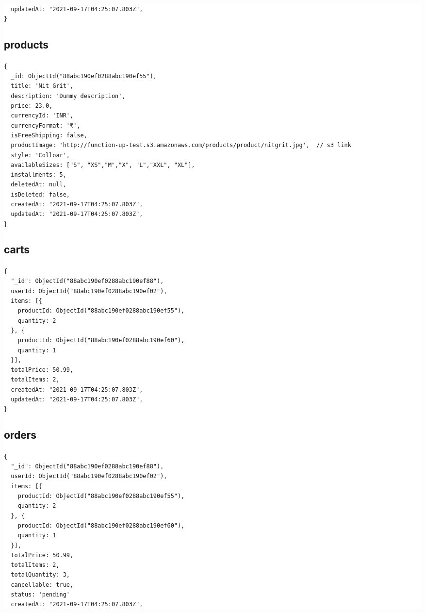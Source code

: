 ``` 
  updatedAt: "2021-09-17T04:25:07.803Z",
}
```
## products
```
{
  _id: ObjectId("88abc190ef0288abc190ef55"),
  title: 'Nit Grit',
  description: 'Dummy description',
  price: 23.0,
  currencyId: 'INR',
  currencyFormat: '₹',
  isFreeShipping: false,
  productImage: 'http://function-up-test.s3.amazonaws.com/products/product/nitgrit.jpg',  // s3 link
  style: 'Colloar',
  availableSizes: ["S", "XS","M","X", "L","XXL", "XL"],
  installments: 5,
  deletedAt: null, 
  isDeleted: false,
  createdAt: "2021-09-17T04:25:07.803Z",
  updatedAt: "2021-09-17T04:25:07.803Z",
}
```

## carts
```
{
  "_id": ObjectId("88abc190ef0288abc190ef88"),
  userId: ObjectId("88abc190ef0288abc190ef02"),
  items: [{
    productId: ObjectId("88abc190ef0288abc190ef55"),
    quantity: 2
  }, {
    productId: ObjectId("88abc190ef0288abc190ef60"),
    quantity: 1
  }],
  totalPrice: 50.99,
  totalItems: 2,
  createdAt: "2021-09-17T04:25:07.803Z",
  updatedAt: "2021-09-17T04:25:07.803Z",
}
```

## orders
```
{
  "_id": ObjectId("88abc190ef0288abc190ef88"),
  userId: ObjectId("88abc190ef0288abc190ef02"),
  items: [{
    productId: ObjectId("88abc190ef0288abc190ef55"),
    quantity: 2
  }, {
    productId: ObjectId("88abc190ef0288abc190ef60"),
    quantity: 1
  }],
  totalPrice: 50.99,
  totalItems: 2,
  totalQuantity: 3,
  cancellable: true,
  status: 'pending'
  createdAt: "2021-09-17T04:25:07.803Z",
```
